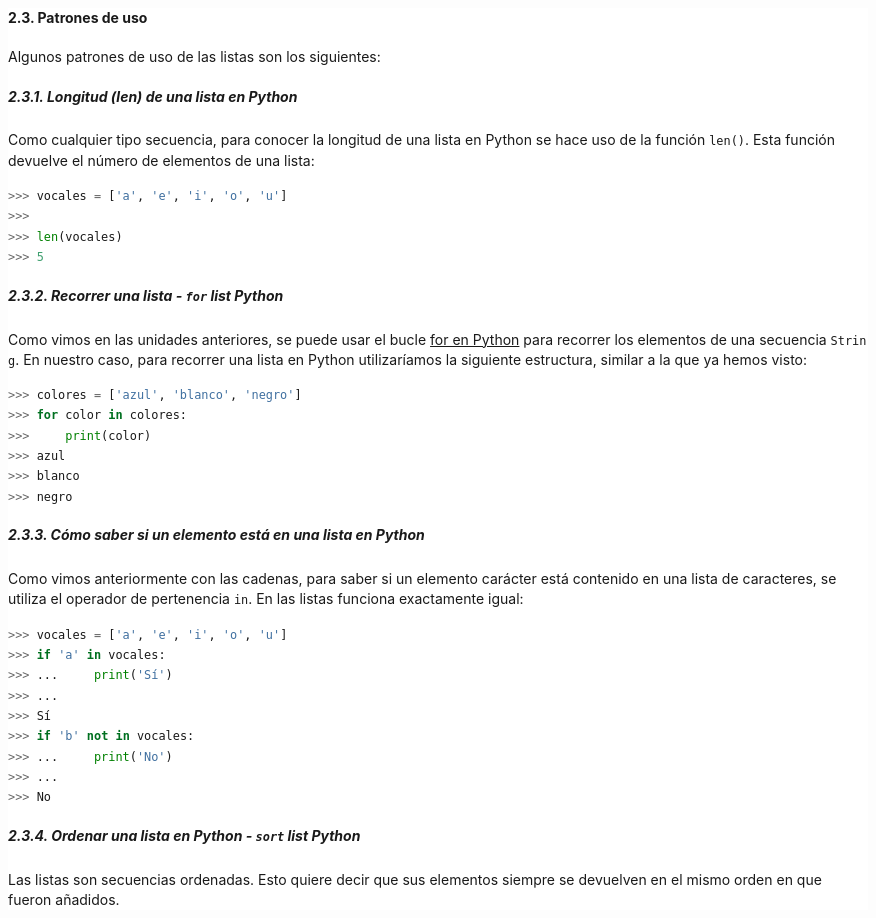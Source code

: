 #### 2.3. Patrones de uso
Algunos patrones de uso de las listas son los siguientes:


##### 2.3.1. Longitud (len) de una lista en Python

Como cualquier tipo secuencia, para conocer la longitud de una lista en Python se hace uso de la función `len()`. Esta función devuelve el número de elementos de una lista:

```python
>>> vocales = ['a', 'e', 'i', 'o', 'u']
>>>
>>> len(vocales)
>>> 5

```
##### 2.3.2. Recorrer una lista - `for` list Python

Como vimos en las unidades anteriores, se puede usar el bucle [for en Python](https://j2logo.com/bucle-for-en-python/) para recorrer los elementos de una secuencia `String`. En nuestro caso, para recorrer una lista en Python utilizaríamos la siguiente estructura, similar a la que ya hemos visto:

```python
>>> colores = ['azul', 'blanco', 'negro']
>>> for color in colores:
>>>     print(color)
>>> azul
>>> blanco
>>> negro
```

##### 2.3.3. Cómo saber si un elemento está en una lista en Python

Como vimos anteriormente con las cadenas, para saber si un elemento carácter está contenido en una lista de caracteres, se utiliza el operador de pertenencia `in`. En las listas funciona exactamente igual:

```python
>>> vocales = ['a', 'e', 'i', 'o', 'u']
>>> if 'a' in vocales:
>>> ...     print('Sí')
>>> ...
>>> Sí
>>> if 'b' not in vocales:
>>> ...     print('No')
>>> ...
>>> No

```

##### 2.3.4. Ordenar una lista en Python - `sort` list Python

Las listas son secuencias ordenadas. Esto quiere decir que sus elementos siempre se devuelven en el mismo orden en que fueron añadidos.
